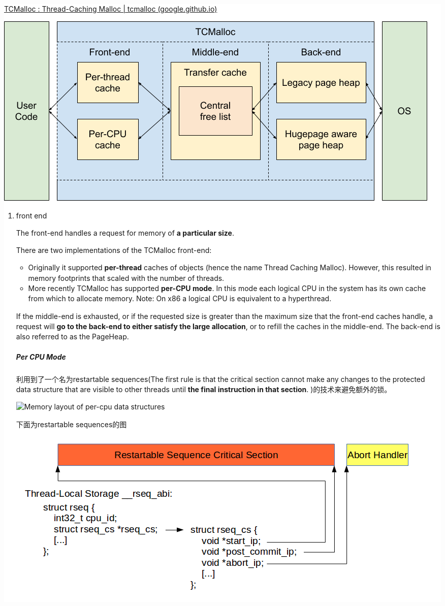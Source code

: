    [TCMalloc : Thread-Caching Malloc | tcmalloc (google.github.io)](https://google.github.io/tcmalloc/design.html)

   ![Diagram of TCMalloc internal structure](../images/os/tcmalloc_internals.png)
   1. front end

      The front-end handles a request for memory of **a particular size**. 

      There are two implementations of the TCMalloc front-end:

      - Originally it supported **per-thread** caches of objects (hence the name Thread Caching Malloc). However, this resulted in memory footprints that scaled with the number of threads.
      - More recently TCMalloc has supported **per-CPU mode**. In this mode each logical CPU in the system has its own cache from which to allocate memory. Note: On x86 a logical CPU is equivalent to a hyperthread.

      If the middle-end is exhausted, or if the requested size is greater than the maximum size that the front-end caches handle, a request will **go to the back-end to either satisfy the large allocation**, or to refill the caches in the middle-end. The back-end is also referred to as the PageHeap.

      ##### Per CPU Mode

      利用到了一个名为restartable sequences(The first rule is that the critical section cannot make any changes to the protected data structure that are visible to other threads until **the final instruction in that section**. )的技术来避免额外的锁。

      ![Memory layout of per-cpu data structures](https://google.github.io/tcmalloc/images/per-cpu-cache-internals.png)

      下面为restartable sequences的图

      ![restartable sequences diagram](../images/os/restartable-sequences-diagram.png)
